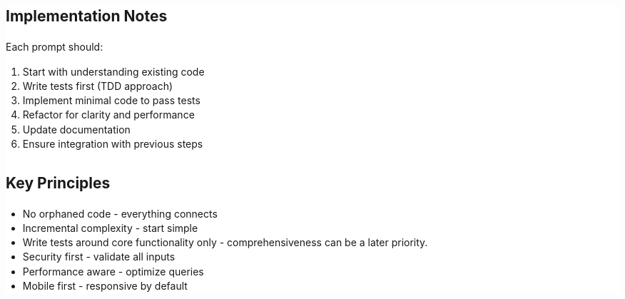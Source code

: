## Implementation Notes

Each prompt should:
1. Start with understanding existing code
2. Write tests first (TDD approach)
3. Implement minimal code to pass tests
4. Refactor for clarity and performance
5. Update documentation
6. Ensure integration with previous steps

## Key Principles
- No orphaned code - everything connects
- Incremental complexity - start simple
- Write tests around core functionality only - comprehensiveness can be a later priority.
- Security first - validate all inputs
- Performance aware - optimize queries
- Mobile first - responsive by default